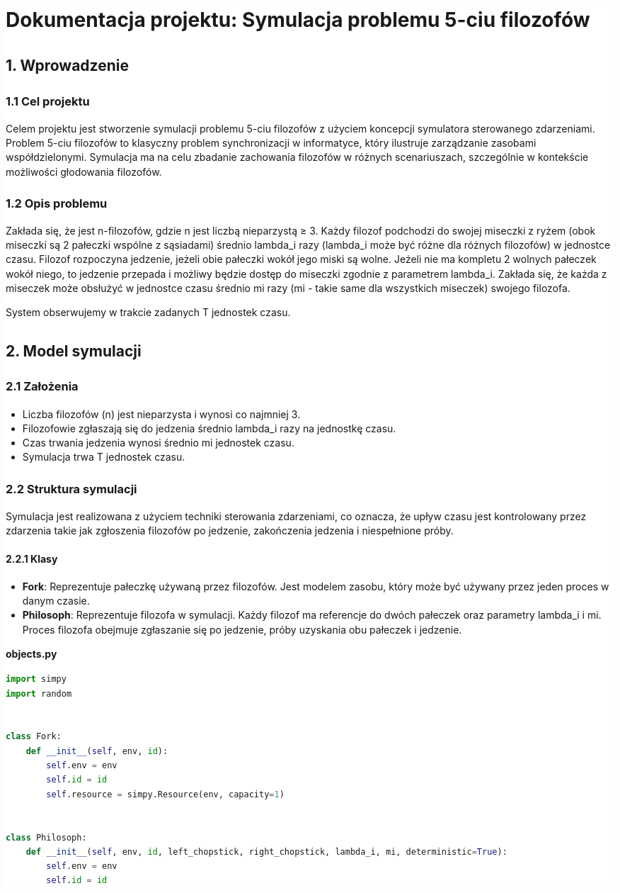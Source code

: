 # Dokumentacja projektu: Symulacja problemu 5-ciu filozofów

## 1. Wprowadzenie

### 1.1 Cel projektu

Celem projektu jest stworzenie symulacji problemu 5-ciu filozofów z użyciem koncepcji symulatora sterowanego zdarzeniami. Problem 5-ciu filozofów to klasyczny problem synchronizacji w informatyce, który ilustruje zarządzanie zasobami współdzielonymi. Symulacja ma na celu zbadanie zachowania filozofów w różnych scenariuszach, szczególnie w kontekście możliwości głodowania filozofów.

### 1.2 Opis problemu

Zakłada się, że jest n-filozofów, gdzie n jest liczbą nieparzystą ≥ 3. Każdy filozof podchodzi do swojej miseczki z ryżem (obok miseczki są 2 pałeczki wspólne z sąsiadami) średnio lambda_i razy (lambda_i może być różne dla różnych filozofów) w jednostce czasu. Filozof rozpoczyna jedzenie, jeżeli obie pałeczki wokół jego miski są wolne. Jeżeli nie ma kompletu 2 wolnych pałeczek wokół niego, to jedzenie przepada i możliwy będzie dostęp do miseczki zgodnie z parametrem lambda_i. Zakłada się, że każda z miseczek może obsłużyć w jednostce czasu średnio mi razy (mi - takie same dla wszystkich miseczek) swojego filozofa.

System obserwujemy w trakcie zadanych T jednostek czasu.

## 2. Model symulacji

### 2.1 Założenia

- Liczba filozofów (n) jest nieparzysta i wynosi co najmniej 3.
- Filozofowie zgłaszają się do jedzenia średnio lambda_i razy na jednostkę czasu.
- Czas trwania jedzenia wynosi średnio mi jednostek czasu.
- Symulacja trwa T jednostek czasu.

### 2.2 Struktura symulacji

Symulacja jest realizowana z użyciem techniki sterowania zdarzeniami, co oznacza, że upływ czasu jest kontrolowany przez zdarzenia takie jak zgłoszenia filozofów po jedzenie, zakończenia jedzenia i niespełnione próby.

#### 2.2.1 Klasy

- **Fork**: Reprezentuje pałeczkę używaną przez filozofów. Jest modelem zasobu, który może być używany przez jeden proces w danym czasie.
- **Philosoph**: Reprezentuje filozofa w symulacji. Każdy filozof ma referencje do dwóch pałeczek oraz parametry lambda_i i mi. Proces filozofa obejmuje zgłaszanie się po jedzenie, próby uzyskania obu pałeczek i jedzenie.

**objects.py**
```python
import simpy
import random


class Fork:
    def __init__(self, env, id):
        self.env = env
        self.id = id
        self.resource = simpy.Resource(env, capacity=1)


class Philosoph:
    def __init__(self, env, id, left_chopstick, right_chopstick, lambda_i, mi, deterministic=True):
        self.env = env
        self.id = id
```